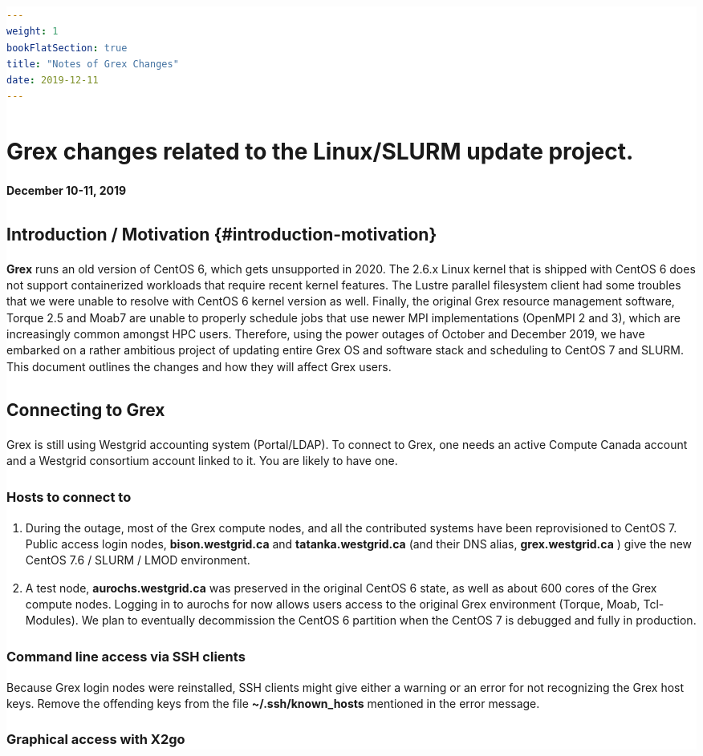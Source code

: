 ```yaml
---
weight: 1
bookFlatSection: true
title: "Notes of Grex Changes"
date: 2019-12-11
---
```






# Grex changes related to the Linux/SLURM update project.

**December 10-11, 2019**

## Introduction / Motivation {#introduction-motivation}

**Grex** runs an old version of CentOS 6, which gets unsupported in 2020. The 2.6.x Linux kernel that is shipped with CentOS 6 does not support containerized workloads that require recent kernel features. The Lustre parallel filesystem client had some troubles that we were unable to resolve with CentOS 6 kernel version as well. Finally, the original Grex resource management software, Torque 2.5 and Moab7 are unable to properly schedule jobs that use newer MPI implementations (OpenMPI 2 and 3), which are increasingly common amongst HPC users. Therefore, using the power outages of October and December 2019, we have embarked on a rather ambitious  project of updating entire Grex OS and software stack and scheduling to CentOS 7 and SLURM. This document outlines the changes and how they will affect Grex users.

## Connecting to Grex

Grex is still using Westgrid accounting system (Portal/LDAP). To connect to Grex, one needs an active Compute Canada account and a Westgrid consortium account linked to it. You are likely to have one.

### Hosts to connect to

1. During the outage, most of the Grex compute nodes, and all the contributed systems have been reprovisioned to CentOS 7. Public access login nodes, **bison.westgrid.ca** and **tatanka.westgrid.ca** (and their DNS alias, **grex.westgrid.ca** ) give the new CentOS 7.6 / SLURM / LMOD environment.

2. A test node, **aurochs.westgrid.ca** was preserved in the original CentOS 6 state, as well as about 600 cores of the Grex compute nodes. Logging in to aurochs for now allows users access to the original Grex environment (Torque, Moab, Tcl-Modules). We plan to eventually decommission the CentOS 6 partition when the CentOS 7 is debugged and fully in production.

### Command line access via SSH clients 

Because Grex login nodes were reinstalled, SSH clients might give either a warning or an error for not recognizing the Grex host keys. Remove the offending keys from the file **~/.ssh/known_hosts** mentioned in the error message.

### Graphical access with X2go

